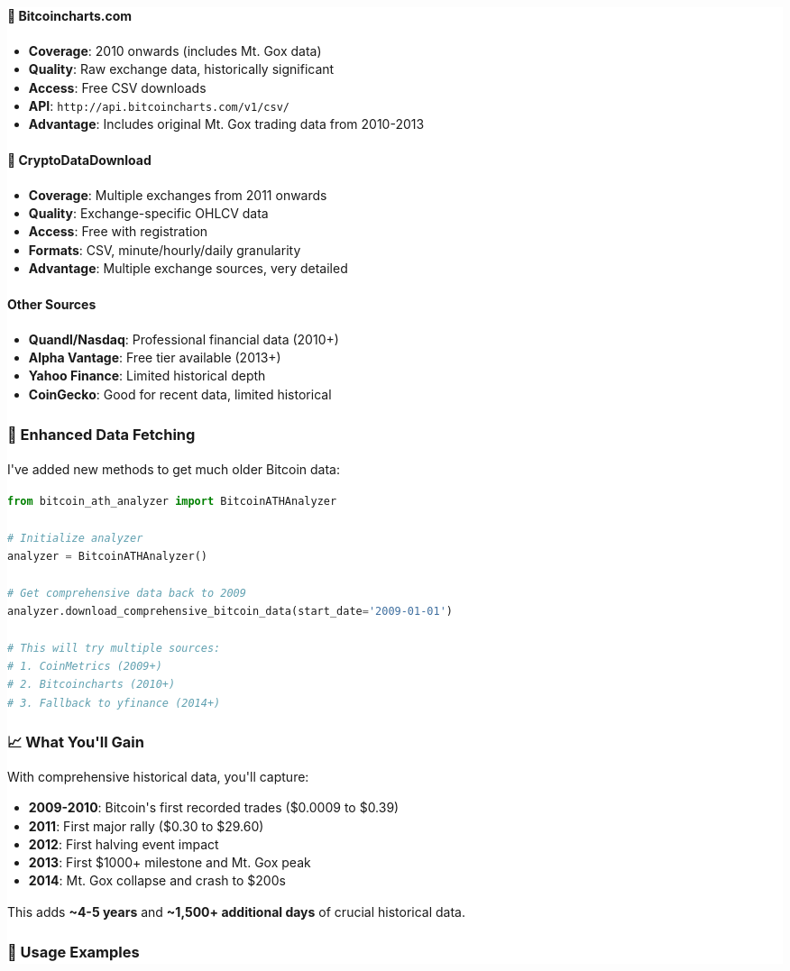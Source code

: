 #### 🥈 **Bitcoincharts.com**

- **Coverage**: 2010 onwards (includes Mt. Gox data)
- **Quality**: Raw exchange data, historically significant
- **Access**: Free CSV downloads
- **API**: `http://api.bitcoincharts.com/v1/csv/`
- **Advantage**: Includes original Mt. Gox trading data from 2010-2013

#### 🥉 **CryptoDataDownload**

- **Coverage**: Multiple exchanges from 2011 onwards
- **Quality**: Exchange-specific OHLCV data
- **Access**: Free with registration
- **Formats**: CSV, minute/hourly/daily granularity
- **Advantage**: Multiple exchange sources, very detailed

#### **Other Sources**

- **Quandl/Nasdaq**: Professional financial data (2010+)
- **Alpha Vantage**: Free tier available (2013+)
- **Yahoo Finance**: Limited historical depth
- **CoinGecko**: Good for recent data, limited historical

### 🚀 Enhanced Data Fetching

I've added new methods to get much older Bitcoin data:

```python
from bitcoin_ath_analyzer import BitcoinATHAnalyzer

# Initialize analyzer
analyzer = BitcoinATHAnalyzer()

# Get comprehensive data back to 2009
analyzer.download_comprehensive_bitcoin_data(start_date='2009-01-01')

# This will try multiple sources:
# 1. CoinMetrics (2009+)
# 2. Bitcoincharts (2010+)
# 3. Fallback to yfinance (2014+)
```

### 📈 What You'll Gain

With comprehensive historical data, you'll capture:

- **2009-2010**: Bitcoin's first recorded trades ($0.0009 to $0.39)
- **2011**: First major rally ($0.30 to $29.60)
- **2012**: First halving event impact
- **2013**: First $1000+ milestone and Mt. Gox peak
- **2014**: Mt. Gox collapse and crash to $200s

This adds **~4-5 years** and **~1,500+ additional days** of crucial historical data.

### 🔧 Usage Examples
